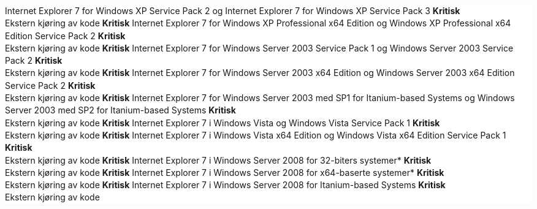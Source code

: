 <tr class="even">
<td>Internet Explorer 7 for Windows XP Service Pack 2 og Internet Explorer 7 for Windows XP Service Pack 3</td>
<td><strong>Kritisk</strong> <br />
Ekstern kjøring av kode</td>
<td><strong>Kritisk</strong></td>
</tr>
<tr class="odd">
<td>Internet Explorer 7 for Windows XP Professional x64 Edition og Windows XP Professional x64 Edition Service Pack 2</td>
<td><strong>Kritisk</strong> <br />
Ekstern kjøring av kode</td>
<td><strong>Kritisk</strong></td>
</tr>
<tr class="even">
<td>Internet Explorer 7 for Windows Server 2003 Service Pack 1 og Windows Server 2003 Service Pack 2</td>
<td><strong>Kritisk</strong> <br />
Ekstern kjøring av kode</td>
<td><strong>Kritisk</strong></td>
</tr>
<tr class="odd">
<td>Internet Explorer 7 for Windows Server 2003 x64 Edition og Windows Server 2003 x64 Edition Service Pack 2</td>
<td><strong>Kritisk</strong> <br />
Ekstern kjøring av kode</td>
<td><strong>Kritisk</strong></td>
</tr>
<tr class="even">
<td>Internet Explorer 7 for Windows Server 2003 med SP1 for Itanium-based Systems og Windows Server 2003 med SP2 for Itanium-based Systems</td>
<td><strong>Kritisk</strong> <br />
Ekstern kjøring av kode</td>
<td><strong>Kritisk</strong></td>
</tr>
<tr class="odd">
<td>Internet Explorer 7 i Windows Vista og Windows Vista Service Pack 1</td>
<td><strong>Kritisk</strong> <br />
Ekstern kjøring av kode</td>
<td><strong>Kritisk</strong></td>
</tr>
<tr class="even">
<td>Internet Explorer 7 i Windows Vista x64 Edition og Windows Vista x64 Edition Service Pack 1</td>
<td><strong>Kritisk</strong> <br />
Ekstern kjøring av kode</td>
<td><strong>Kritisk</strong></td>
</tr>
<tr class="odd">
<td>Internet Explorer 7 i Windows Server 2008 for 32-biters systemer*</td>
<td><strong>Kritisk</strong> <br />
Ekstern kjøring av kode</td>
<td><strong>Kritisk</strong></td>
</tr>
<tr class="even">
<td>Internet Explorer 7 i Windows Server 2008 for x64-baserte systemer*</td>
<td><strong>Kritisk</strong> <br />
Ekstern kjøring av kode</td>
<td><strong>Kritisk</strong></td>
</tr>
<tr class="odd">
<td>Internet Explorer 7 i Windows Server 2008 for Itanium-based Systems</td>
<td><strong>Kritisk</strong> <br />
Ekstern kjøring av kode</td>